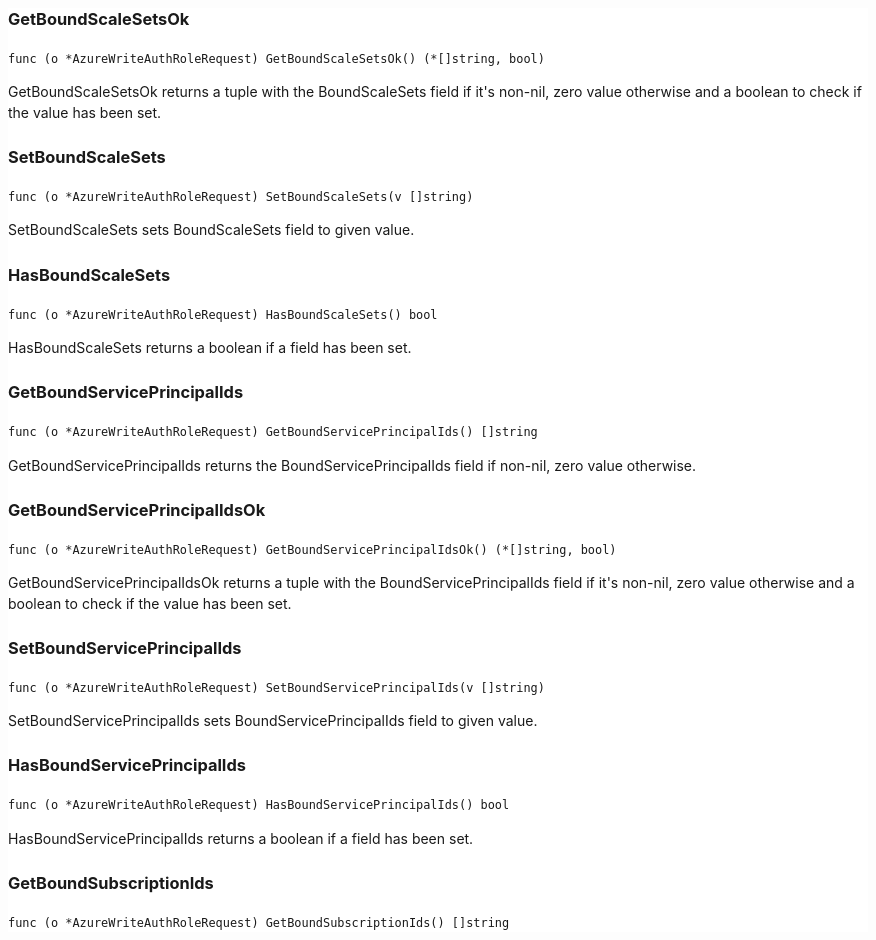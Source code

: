 ### GetBoundScaleSetsOk

`func (o *AzureWriteAuthRoleRequest) GetBoundScaleSetsOk() (*[]string, bool)`

GetBoundScaleSetsOk returns a tuple with the BoundScaleSets field if it's non-nil, zero value otherwise
and a boolean to check if the value has been set.

### SetBoundScaleSets

`func (o *AzureWriteAuthRoleRequest) SetBoundScaleSets(v []string)`

SetBoundScaleSets sets BoundScaleSets field to given value.


### HasBoundScaleSets

`func (o *AzureWriteAuthRoleRequest) HasBoundScaleSets() bool`

HasBoundScaleSets returns a boolean if a field has been set.




### GetBoundServicePrincipalIds

`func (o *AzureWriteAuthRoleRequest) GetBoundServicePrincipalIds() []string`

GetBoundServicePrincipalIds returns the BoundServicePrincipalIds field if non-nil, zero value otherwise.

### GetBoundServicePrincipalIdsOk

`func (o *AzureWriteAuthRoleRequest) GetBoundServicePrincipalIdsOk() (*[]string, bool)`

GetBoundServicePrincipalIdsOk returns a tuple with the BoundServicePrincipalIds field if it's non-nil, zero value otherwise
and a boolean to check if the value has been set.

### SetBoundServicePrincipalIds

`func (o *AzureWriteAuthRoleRequest) SetBoundServicePrincipalIds(v []string)`

SetBoundServicePrincipalIds sets BoundServicePrincipalIds field to given value.


### HasBoundServicePrincipalIds

`func (o *AzureWriteAuthRoleRequest) HasBoundServicePrincipalIds() bool`

HasBoundServicePrincipalIds returns a boolean if a field has been set.




### GetBoundSubscriptionIds

`func (o *AzureWriteAuthRoleRequest) GetBoundSubscriptionIds() []string`
